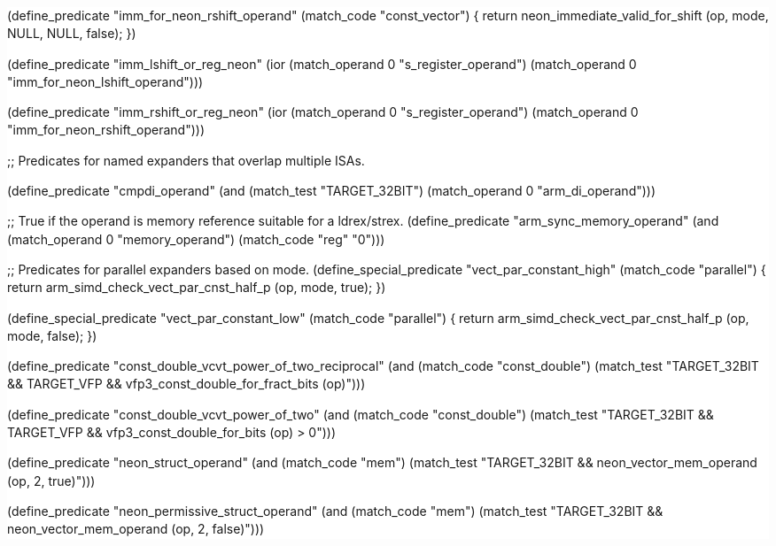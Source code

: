 (define_predicate "imm_for_neon_rshift_operand"
  (match_code "const_vector")
{
  return neon_immediate_valid_for_shift (op, mode, NULL, NULL, false);
})

(define_predicate "imm_lshift_or_reg_neon"
  (ior (match_operand 0 "s_register_operand")
       (match_operand 0 "imm_for_neon_lshift_operand")))

(define_predicate "imm_rshift_or_reg_neon"
  (ior (match_operand 0 "s_register_operand")
       (match_operand 0 "imm_for_neon_rshift_operand")))

;; Predicates for named expanders that overlap multiple ISAs.

(define_predicate "cmpdi_operand"
  (and (match_test "TARGET_32BIT")
       (match_operand 0 "arm_di_operand")))

;; True if the operand is memory reference suitable for a ldrex/strex.
(define_predicate "arm_sync_memory_operand"
  (and (match_operand 0 "memory_operand")
       (match_code "reg" "0")))

;; Predicates for parallel expanders based on mode.
(define_special_predicate "vect_par_constant_high" 
  (match_code "parallel")
{
  return arm_simd_check_vect_par_cnst_half_p (op, mode, true);
})

(define_special_predicate "vect_par_constant_low"
  (match_code "parallel")
{
  return arm_simd_check_vect_par_cnst_half_p (op, mode, false);
})

(define_predicate "const_double_vcvt_power_of_two_reciprocal"
  (and (match_code "const_double")
       (match_test "TARGET_32BIT && TARGET_VFP
                   && vfp3_const_double_for_fract_bits (op)")))

(define_predicate "const_double_vcvt_power_of_two"
  (and (match_code "const_double")
       (match_test "TARGET_32BIT && TARGET_VFP
		    && vfp3_const_double_for_bits (op) > 0")))

(define_predicate "neon_struct_operand"
  (and (match_code "mem")
       (match_test "TARGET_32BIT && neon_vector_mem_operand (op, 2, true)")))

(define_predicate "neon_permissive_struct_operand"
  (and (match_code "mem")
       (match_test "TARGET_32BIT && neon_vector_mem_operand (op, 2, false)")))
